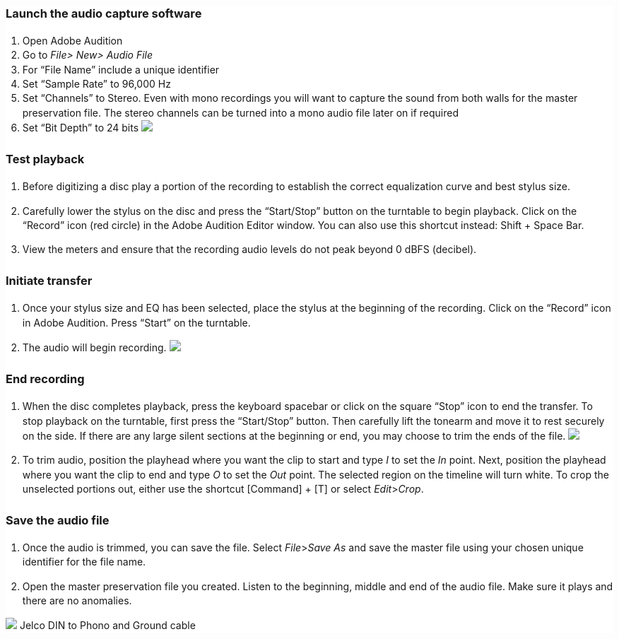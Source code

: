 ### Launch the audio capture software
1. Open Adobe Audition
2. Go to *File> New> Audio File*
3. For “File Name” include a unique identifier
4. Set “Sample Rate” to 96,000 Hz
5. Set “Channels” to Stereo. Even with mono recordings you will want to capture the sound from both walls for the master preservation file. The stereo channels can be turned into a mono audio file later on if required
6. Set “Bit Depth” to 24 bits
![](../assets/img/lacq/image19.jpg)

### Test playback
1. Before digitizing a disc play a portion of the recording to establish the correct equalization curve and best stylus size.

2. Carefully lower the stylus on the disc and press the “Start/Stop” button on the turntable to begin playback. Click on the “Record” icon (red circle) in the Adobe Audition Editor window. You can also use this shortcut instead: Shift + Space Bar.

3. View the meters and ensure that the recording audio levels do not peak beyond 0 dBFS (decibel). 

### Initiate transfer
1. Once your stylus size and EQ has been selected, place the stylus at the beginning of the recording. Click on the “Record” icon in Adobe Audition. Press “Start” on the turntable.

2. The audio will begin recording.
![](../assets/img/lacq/image04.jpg)

### End recording
1. When the disc completes playback, press the keyboard spacebar or click on the square “Stop” icon to end the transfer. To stop playback on the turntable, first press the “Start/Stop” button. Then carefully lift the tonearm and move it to rest securely on the side. If there are any large silent sections at the beginning or end, you may choose to trim the ends of the file.
![](../assets/img/lacq/image02.jpg)

2. To trim audio, position the playhead where you want the clip to start and type *I* to set the *In* point. Next, position the playhead where you want the clip to end and type *O* to set the *Out* point. The selected region on the timeline will turn white. To crop the unselected portions out, either use the shortcut [Command] + [T] or select *Edit*>*Crop*. 

### Save the audio file
1. Once the audio is trimmed, you can save the file. Select *File*>*Save As* and save the master file using your chosen unique identifier for the file name. 

2. Open the master preservation file you created. Listen to the beginning, middle and end of the audio file. Make sure it plays and there are no anomalies.

![](../assets/img/lacq/image20.jpg)
Jelco DIN to Phono and Ground cable 
